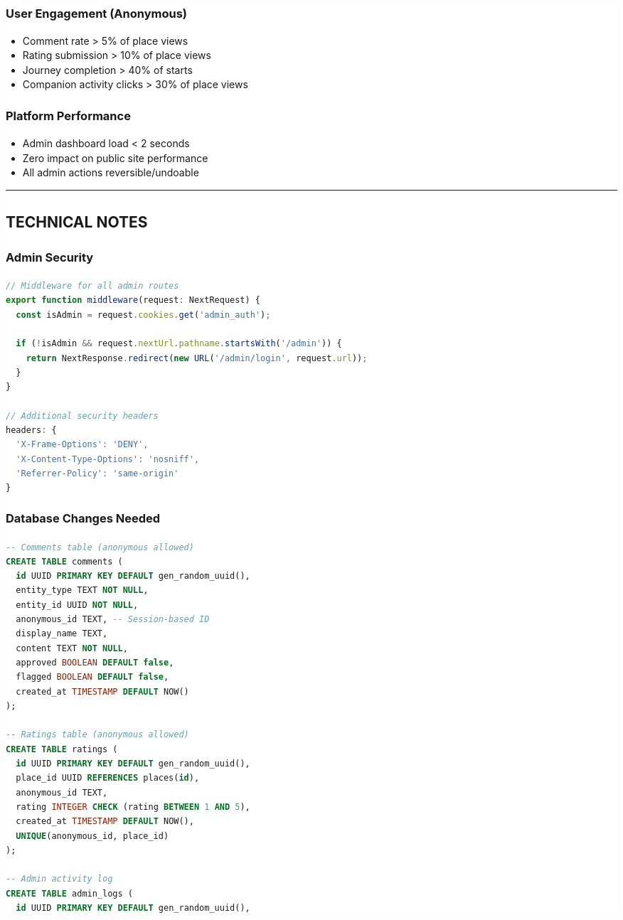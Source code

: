 ### User Engagement (Anonymous)
- Comment rate > 5% of place views
- Rating submission > 10% of place views
- Journey completion > 40% of starts
- Companion activity clicks > 30% of place views

### Platform Performance
- Admin dashboard load < 2 seconds
- Zero impact on public site performance
- All admin actions reversible/undoable

---

## TECHNICAL NOTES

### Admin Security
```typescript
// Middleware for all admin routes
export function middleware(request: NextRequest) {
  const isAdmin = request.cookies.get('admin_auth');
  
  if (!isAdmin && request.nextUrl.pathname.startsWith('/admin')) {
    return NextResponse.redirect(new URL('/admin/login', request.url));
  }
}

// Additional security headers
headers: {
  'X-Frame-Options': 'DENY',
  'X-Content-Type-Options': 'nosniff',
  'Referrer-Policy': 'same-origin'
}
```

### Database Changes Needed
```sql
-- Comments table (anonymous allowed)
CREATE TABLE comments (
  id UUID PRIMARY KEY DEFAULT gen_random_uuid(),
  entity_type TEXT NOT NULL,
  entity_id UUID NOT NULL,
  anonymous_id TEXT, -- Session-based ID
  display_name TEXT,
  content TEXT NOT NULL,
  approved BOOLEAN DEFAULT false,
  flagged BOOLEAN DEFAULT false,
  created_at TIMESTAMP DEFAULT NOW()
);

-- Ratings table (anonymous allowed)  
CREATE TABLE ratings (
  id UUID PRIMARY KEY DEFAULT gen_random_uuid(),
  place_id UUID REFERENCES places(id),
  anonymous_id TEXT,
  rating INTEGER CHECK (rating BETWEEN 1 AND 5),
  created_at TIMESTAMP DEFAULT NOW(),
  UNIQUE(anonymous_id, place_id)
);

-- Admin activity log
CREATE TABLE admin_logs (
  id UUID PRIMARY KEY DEFAULT gen_random_uuid(),
```
